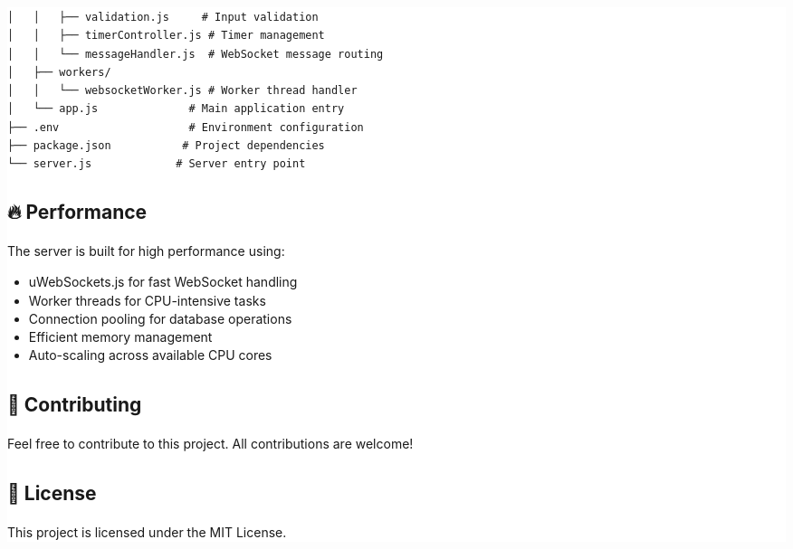 ```
│   │   ├── validation.js     # Input validation
│   │   ├── timerController.js # Timer management
│   │   └── messageHandler.js  # WebSocket message routing
│   ├── workers/
│   │   └── websocketWorker.js # Worker thread handler
│   └── app.js              # Main application entry
├── .env                    # Environment configuration
├── package.json           # Project dependencies
└── server.js             # Server entry point
```

## 🔥 Performance

The server is built for high performance using:
- uWebSockets.js for fast WebSocket handling
- Worker threads for CPU-intensive tasks
- Connection pooling for database operations
- Efficient memory management
- Auto-scaling across available CPU cores

## 🤝 Contributing

Feel free to contribute to this project. All contributions are welcome!

## 📝 License

This project is licensed under the MIT License.
